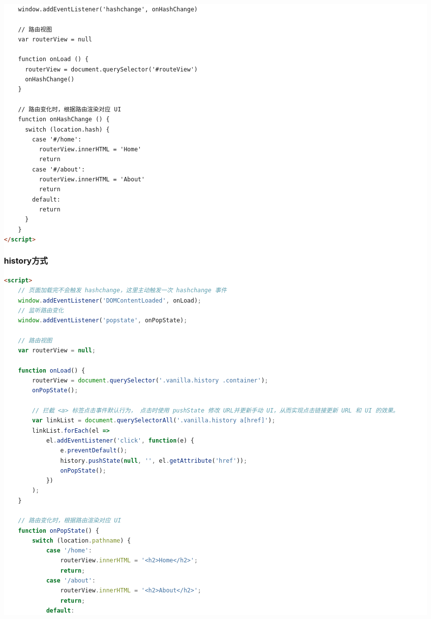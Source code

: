 ```html
	window.addEventListener('hashchange', onHashChange)
	
	// 路由视图
	var routerView = null
	
	function onLoad () {
	  routerView = document.querySelector('#routeView')
	  onHashChange()
	}
	
	// 路由变化时，根据路由渲染对应 UI
	function onHashChange () {
	  switch (location.hash) {
	    case '#/home':
	      routerView.innerHTML = 'Home'
	      return
	    case '#/about':
	      routerView.innerHTML = 'About'
	      return
	    default:
	      return
	  }
	}
</script>
```


### history方式

```html
<script>
	// 页面加载完不会触发 hashchange，这里主动触发一次 hashchange 事件
	window.addEventListener('DOMContentLoaded', onLoad);
	// 监听路由变化
	window.addEventListener('popstate', onPopState);
	
	// 路由视图
	var routerView = null;
	
	function onLoad() {
	    routerView = document.querySelector('.vanilla.history .container');
	    onPopState();
	
	    // 拦截 <a> 标签点击事件默认行为， 点击时使用 pushState 修改 URL并更新手动 UI，从而实现点击链接更新 URL 和 UI 的效果。
	    var linkList = document.querySelectorAll('.vanilla.history a[href]');
	    linkList.forEach(el =>
	        el.addEventListener('click', function(e) {
	            e.preventDefault();
	            history.pushState(null, '', el.getAttribute('href'));
	            onPopState();
	        })
	    );
	}
	
	// 路由变化时，根据路由渲染对应 UI
	function onPopState() {
	    switch (location.pathname) {
	        case '/home':
	            routerView.innerHTML = '<h2>Home</h2>';
	            return;
	        case '/about':
	            routerView.innerHTML = '<h2>About</h2>';
	            return;
	        default:
```